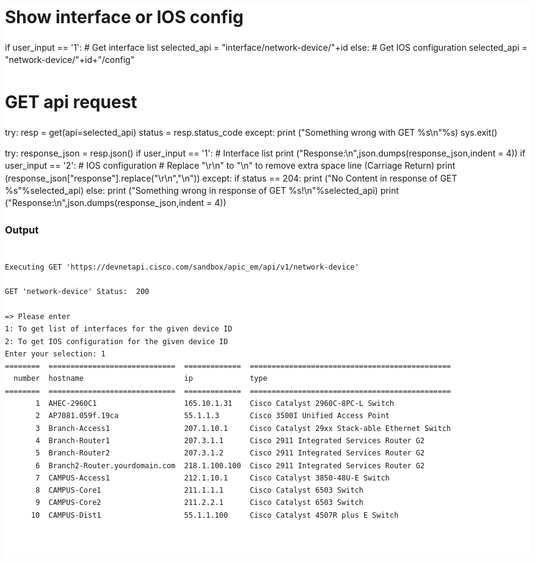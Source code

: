 # Show interface or IOS config
if user_input == '1':
    # Get interface list
    selected_api  =  "interface/network-device/"+id
else:
    # Get IOS configuration
    selected_api =  "network-device/"+id+"/config"
# GET api request
try:
    resp = get(api=selected_api)
    status = resp.status_code
except:
    print ("Something wrong with GET %s\n"%s)
    sys.exit()

try:
    response_json = resp.json()
    if user_input == '1': # Interface list
        print ("Response:\n",json.dumps(response_json,indent = 4))
    if user_input == '2': # IOS configuration
        # Replace "\r\n" to "\n" to remove extra space line (Carriage Return)
        print (response_json["response"].replace("\r\n","\n"))
except:
    if status == 204:
        print ("No Content in response of GET %s"%selected_api)
    else:
        print ("Something wrong in response of GET %s!\n"%selected_api)
        print ("Response:\n",json.dumps(response_json,indent = 4))
</code></pre>

### Output

<pre><code>
Executing GET 'https://devnetapi.cisco.com/sandbox/apic_em/api/v1/network-device'

GET 'network-device' Status:  200 

=> Please enter 
1: To get list of interfaces for the given device ID
2: To get IOS configuration for the given device ID
Enter your selection: 1
========  =============================  =============  ==============================================
  number  hostname                       ip             type
========  =============================  =============  ==============================================
       1  AHEC-2960C1                    165.10.1.31    Cisco Catalyst 2960C-8PC-L Switch
       2  AP7081.059f.19ca               55.1.1.3       Cisco 3500I Unified Access Point
       3  Branch-Access1                 207.1.10.1     Cisco Catalyst 29xx Stack-able Ethernet Switch
       4  Branch-Router1                 207.3.1.1      Cisco 2911 Integrated Services Router G2
       5  Branch-Router2                 207.3.1.2      Cisco 2911 Integrated Services Router G2
       6  Branch2-Router.yourdomain.com  218.1.100.100  Cisco 2911 Integrated Services Router G2
       7  CAMPUS-Access1                 212.1.10.1     Cisco Catalyst 3850-48U-E Switch
       8  CAMPUS-Core1                   211.1.1.1      Cisco Catalyst 6503 Switch
       9  CAMPUS-Core2                   211.2.2.1      Cisco Catalyst 6503 Switch
      10  CAMPUS-Dist1                   55.1.1.100     Cisco Catalyst 4507R plus E Switch